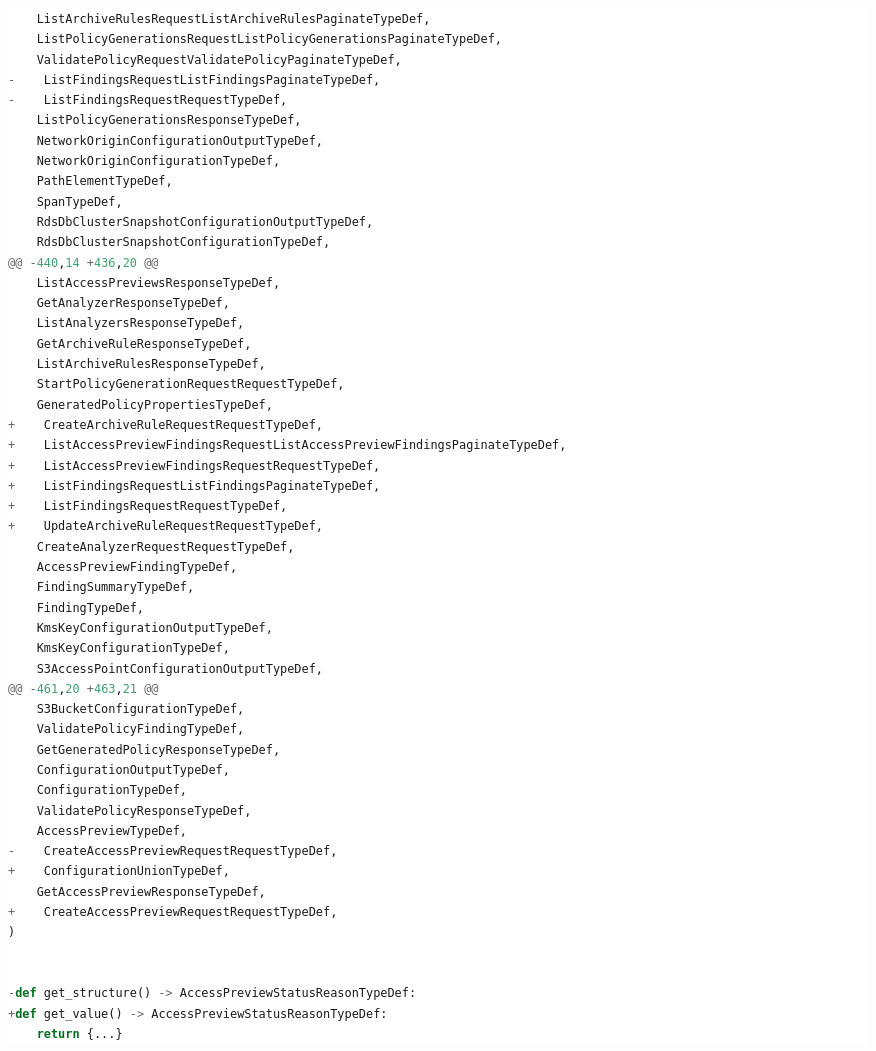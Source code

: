  ```python
     ListArchiveRulesRequestListArchiveRulesPaginateTypeDef,
     ListPolicyGenerationsRequestListPolicyGenerationsPaginateTypeDef,
     ValidatePolicyRequestValidatePolicyPaginateTypeDef,
-    ListFindingsRequestListFindingsPaginateTypeDef,
-    ListFindingsRequestRequestTypeDef,
     ListPolicyGenerationsResponseTypeDef,
     NetworkOriginConfigurationOutputTypeDef,
     NetworkOriginConfigurationTypeDef,
     PathElementTypeDef,
     SpanTypeDef,
     RdsDbClusterSnapshotConfigurationOutputTypeDef,
     RdsDbClusterSnapshotConfigurationTypeDef,
@@ -440,14 +436,20 @@
     ListAccessPreviewsResponseTypeDef,
     GetAnalyzerResponseTypeDef,
     ListAnalyzersResponseTypeDef,
     GetArchiveRuleResponseTypeDef,
     ListArchiveRulesResponseTypeDef,
     StartPolicyGenerationRequestRequestTypeDef,
     GeneratedPolicyPropertiesTypeDef,
+    CreateArchiveRuleRequestRequestTypeDef,
+    ListAccessPreviewFindingsRequestListAccessPreviewFindingsPaginateTypeDef,
+    ListAccessPreviewFindingsRequestRequestTypeDef,
+    ListFindingsRequestListFindingsPaginateTypeDef,
+    ListFindingsRequestRequestTypeDef,
+    UpdateArchiveRuleRequestRequestTypeDef,
     CreateAnalyzerRequestRequestTypeDef,
     AccessPreviewFindingTypeDef,
     FindingSummaryTypeDef,
     FindingTypeDef,
     KmsKeyConfigurationOutputTypeDef,
     KmsKeyConfigurationTypeDef,
     S3AccessPointConfigurationOutputTypeDef,
@@ -461,20 +463,21 @@
     S3BucketConfigurationTypeDef,
     ValidatePolicyFindingTypeDef,
     GetGeneratedPolicyResponseTypeDef,
     ConfigurationOutputTypeDef,
     ConfigurationTypeDef,
     ValidatePolicyResponseTypeDef,
     AccessPreviewTypeDef,
-    CreateAccessPreviewRequestRequestTypeDef,
+    ConfigurationUnionTypeDef,
     GetAccessPreviewResponseTypeDef,
+    CreateAccessPreviewRequestRequestTypeDef,
 )
 
 
-def get_structure() -> AccessPreviewStatusReasonTypeDef:
+def get_value() -> AccessPreviewStatusReasonTypeDef:
     return {...}
 ```
 